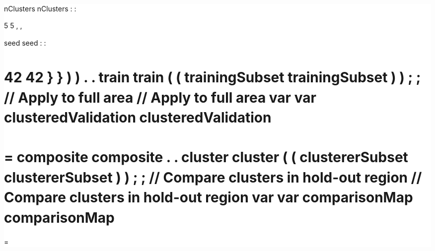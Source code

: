   
nClusters
nClusters
:
:
 
 
5
5
,
,
  
  
seed
seed
:
:
 
 
42
42
}
}
)
)
.
.
train
train
(
(
trainingSubset
trainingSubset
)
)
;
;
// Apply to full area
// Apply to full area
var
var
 clusteredValidation 
 clusteredValidation 
=
=
 composite
 composite
.
.
cluster
cluster
(
(
clustererSubset
clustererSubset
)
)
;
;
// Compare clusters in hold-out region
// Compare clusters in hold-out region
var
var
 comparisonMap 
 comparisonMap 
=
=